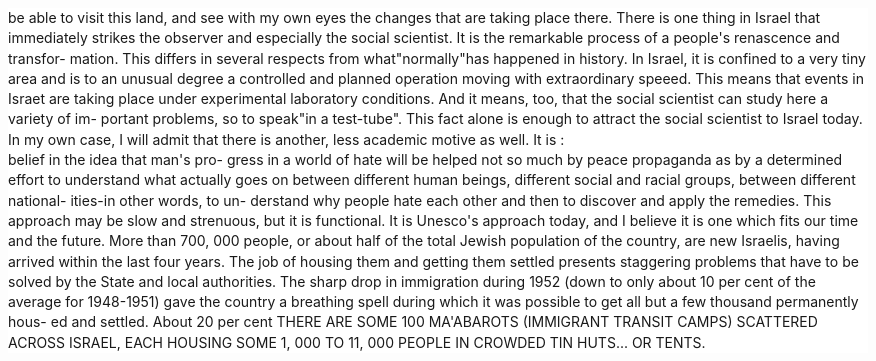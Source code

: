 be able to visit this land, and see
with my own eyes the changes that
are taking place there.
There is one thing in Israel that
immediately strikes the observer
and especially the social scientist.
It is the remarkable process of a
people's renascence and transfor-
mation. This differs in several
respects from what"normally"has
happened in history. In Israel, it
is confined to a very tiny area and
is to an unusual degree a controlled
and planned operation moving
with extraordinary speeed. This
means that events in Israet are
taking place under experimental
laboratory conditions. And it
means, too, that the social scientist
can study here a variety of im-
portant problems, so to speak"in
a test-tube".
This fact alone is enough to
attract the social scientist to Israel
today. In my own case, I will
admit that there is another, less
academic motive as well. It is : \
belief in the idea that man's pro-
gress in a world of hate will be
helped not so much by peace
propaganda as by a determined
effort to understand what actually
goes on between different human
beings, different social and racial
groups, between different national-
ities-in other words, to un-
derstand why people hate each
other and then to discover and
apply the remedies. This approach
may be slow and strenuous, but it
is functional. It is Unesco's
approach today, and I believe it is
one which fits our time and the
future.
More than 700, 000 people, or
about half of the total Jewish
population of the country, are new
Israelis, having arrived within the
last four years. The job of housing
them and getting them settled
presents staggering problems that
have to be solved by the State and
local authorities. The sharp drop
in immigration during 1952 (down
to only about 10 per cent of the
average for 1948-1951) gave the
country a breathing spell during
which it was possible to get all but
a few thousand permanently hous-
ed and settled. About 20 per cent
THERE ARE SOME 100 MA'ABAROTS (IMMIGRANT TRANSIT CAMPS) SCATTERED ACROSS ISRAEL, EACH HOUSING SOME 1, 000 TO 11, 000 PEOPLE IN CROWDED TIN HUTS... OR TENTS.
